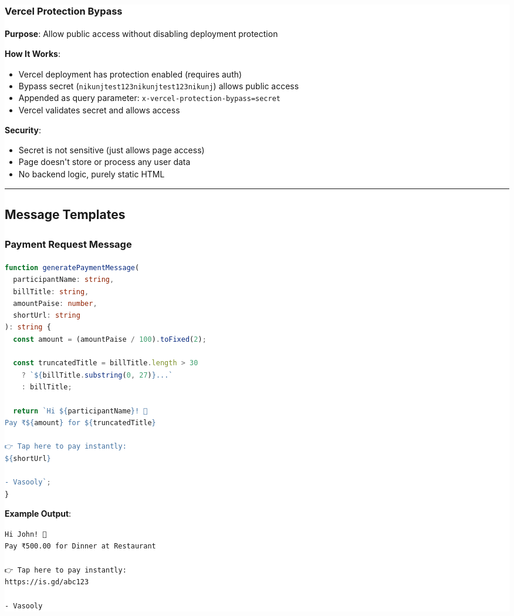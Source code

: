 ### Vercel Protection Bypass

**Purpose**: Allow public access without disabling deployment protection

**How It Works**:
- Vercel deployment has protection enabled (requires auth)
- Bypass secret (`nikunjtest123nikunjtest123nikunj`) allows public access
- Appended as query parameter: `x-vercel-protection-bypass=secret`
- Vercel validates secret and allows access

**Security**: 
- Secret is not sensitive (just allows page access)
- Page doesn't store or process any user data
- No backend logic, purely static HTML

---

## Message Templates

### Payment Request Message

```typescript
function generatePaymentMessage(
  participantName: string,
  billTitle: string,
  amountPaise: number,
  shortUrl: string
): string {
  const amount = (amountPaise / 100).toFixed(2);
  
  const truncatedTitle = billTitle.length > 30
    ? `${billTitle.substring(0, 27)}...`
    : billTitle;

  return `Hi ${participantName}! 💸
Pay ₹${amount} for ${truncatedTitle}

👉 Tap here to pay instantly:
${shortUrl}

- Vasooly`;
}
```

**Example Output**:
```
Hi John! 💸
Pay ₹500.00 for Dinner at Restaurant

👉 Tap here to pay instantly:
https://is.gd/abc123

- Vasooly
```
